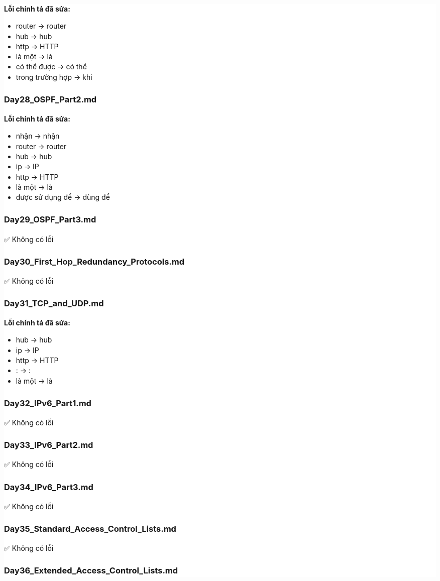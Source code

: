**Lỗi chính tả đã sửa:**
- router → router
- hub → hub
- http → HTTP
- là một → là
- có thể được → có thể
- trong trường hợp → khi

### Day28_OSPF_Part2.md

**Lỗi chính tả đã sửa:**
- nhận → nhận
- router → router
- hub → hub
- ip → IP
- http → HTTP
- là một → là
- được sử dụng để → dùng để

### Day29_OSPF_Part3.md

✅ Không có lỗi

### Day30_First_Hop_Redundancy_Protocols.md

✅ Không có lỗi

### Day31_TCP_and_UDP.md

**Lỗi chính tả đã sửa:**
- hub → hub
- ip → IP
- http → HTTP
-  : → :
- là một → là

### Day32_IPv6_Part1.md

✅ Không có lỗi

### Day33_IPv6_Part2.md

✅ Không có lỗi

### Day34_IPv6_Part3.md

✅ Không có lỗi

### Day35_Standard_Access_Control_Lists.md

✅ Không có lỗi

### Day36_Extended_Access_Control_Lists.md

